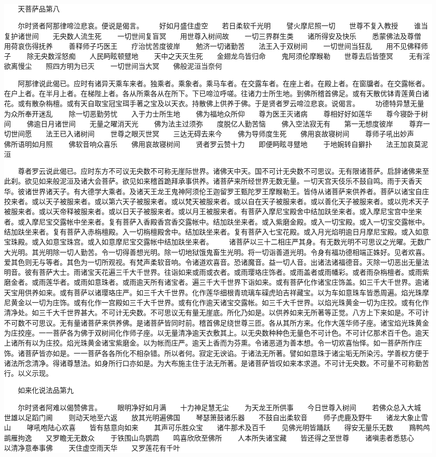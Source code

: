 　　天菩萨品第八

　　尔时贤者阿那律啼泣悲哀。便说是偈言。
　　好如月盛住虚空　　若日柔软千光明
　　譬火摩尼照一切　　世尊不复入教授
　　谁当复护诸世间　　无央数人流生死
　　一切世间复盲冥　　用世尊入树间故
　　一切三界群生类　　诸所得安及快乐
　　悉蒙佛法及尊僧　　用荷哀伤得抚养
　　善释师子巧医王　　疗治忧苦度彼岸
　　勉济一切诸勤苦　　法王入于双树间
　　一切世间当狂乱　　用不见佛释师子
　　除无央数淫怒痴　　人民眄眩顿躄地
　　天中之天灭生死　　金翅龙鸟皆归命
　　鬼阿须伦摩睺勒　　世尊去后皆堕冥
　　无有淫欲离慢尘　　照四方明为已灭
　　一切世间当大冥　　佛般泥洹当奈何

　　阿那律说此偈已。应时有诸异天乘车来者。独乘者。乘象者。乘马车者。在交露车者。在座上者。在殿上者。在窗牖者。在交露帐者。在户上者。在半月上者。在梯陛上者。各从所乘各从在所下。下已啼泣呼嗟。往诸力士所生地。到佛所稽首佛足。或有天散优钵青莲黄白诸花。或有散杂栴檀。或有天自取宝冠宝珥手著之宝及以天衣。持散佛上供养于佛。于是贤者罗云啼泣悲哀。说偈言。
　　功德特异慧无量　　为众所奉开迷乱
　　除一切恶勤劳忧　　入于力士所生地
　　佛为福地众所仰　　尊为医王灭诸病
　　尊相好好如莲华　　尊今寝卧于树间
　　佛逾日月诸世间　　无量之曜消天光
　　佛为法主过须弥　　度脱亿人勤苦恼
　　佛入空法寂无有　　第一无想度彼岸
　　尊弃一切世间愿　　法王已入诸树间
　　世尊之眼灭世冥　　三达无碍去来今
　　佛为导师度生死　　佛用哀故寝树间
　　尊师子吼出妙声　　佛所语明如月照
　　佛软音响众喜乐　　佛用哀故寝树间
　　贤者罗云赞十力　　即便眄眩寻躄地
　　于地婉转自擗扑　　法王加哀莫泥洹

　　尊者罗云说此偈已。应时东方不可议无央数不可称无崖际世界。诸佛天中天。国不可计无央数不可思议。无有限诸菩萨。启辞诸佛来至此刹。欲见如来般泥洹及诸大会菩萨。欲见如来稽首跪拜承事供养。诸菩萨来所经世界无数无量。一切天宫天伎乐不鼓自鸣。雨于天香天华。彼诸世界诸天子。有大德学大乘者。及诸天王龙王鬼神阿须伦王迦留罗王甄陀罗王摩睺勒王。皆侍从诸菩萨来供养者。菩萨以诸宝自庄挍来者。或以天子被服来者。或以第六天子被服来者。或以梵天被服来者。或以自在天子被服来者。或以善化天子被服来者。或以兜术天子被服来者。或以天帝释被服来者。或以日天子被服来者。或以月王被服来者。有菩萨入摩尼宝殿舍中结加趺坐来者。或入摩尼宝宫中坐来者。或入摩尼宝交露帐中坐来者。复有菩萨入香殿香宫香交露帐中。结加趺坐来者。或入紫磨金殿。或入一切宝殿。或入一切宝交露帐中。结加趺坐来者。复有菩萨入赤栴檀殿。入一切栴檀殿舍中。结加趺坐来者。复有菩萨入七宝花殿。或入月光焰明逾日月摩尼宝殿。或入如意宝珠殿。或入如意宝珠宫。或入如意摩尼宝交露帐中结加趺坐来者。
　　诸菩萨以三十二相庄严其身。有无数光明不可思议之光曜。无数广大光明。其光明除一切人勤苦。令一切得善想光明。除一切地狱饿鬼畜生光明。将一切诣善道光明。令身有福功德相端正姝好。见者欢喜。爱其色则无与等者。其色为一切所观视。有梵声柔软音响。令诸道欢喜音。恐诸魔音。益一切人音。出诸法诸福德音。灭除一切恶出无量法明音。彼有菩萨大士。雨诸宝天花遍三千大千世界。往诣如来或雨或衣者。或雨璎珞庄饰者。或雨盖者或雨幡彩。或者雨杂栴檀者。或雨紫磨金者。或雨莲华者。或雨如意珠者。或雨逾天所有诸宝者。遍三千大千世界下诣如来。或有菩萨化作诸宝庄饰盖。如三千大千世界。逾诸天宝用供养如来。或有菩萨以诸璎珞庄严。如三千大千世界。化作莲华细根青琉璃车磲虎珀吉祥藏宝。以为车如意珠车皆悉周遍。焰光珠摩尼黄金以一切为庄饰。或有化作一宫殿如三千大千世界。或有化作逾天诸宝交露帐。如三千大千世界。以焰光珠黄金一切为庄挍。或有化作清净处。如三千大千世界甚大。不可计无央数。不可思议无有量无崖底。所化乃如是。以供养如来无所著等正觉。八方上下来如是。不可计不可数不可思议。无有量诸菩萨来供养佛。是诸菩萨皆同时前。稽首佛足绕世尊三匝。各从其所方来。化作大莲华师子座。诸宝焰光珠黄金为庄挍座。一一菩萨各为佛于双树间化作师子座。以无量清净逾天衣敷其上。以无央数种种色无量色不可计色。不可计亿那术百千色。逾天上诸所有以为庄挍。焰光珠黄金诸宝紫磨金。以为帐而庄严。逾天上香而为芬熏。令诸恶道为善本想。令一切欢喜怡怿。如一菩萨所作庄饰。诸菩萨皆亦如是。一一菩萨各各所化不相杂错。所以者何。寂定无谀谄。于诸法无所著。譬如如意珠于诸尘垢无所染污。学善权方便于诸法所念清净。得诸尊慧法。如身所行口亦如是。为大布施主住于法无所著。是诸菩萨皆叹如来本求道。不可计无央数。不可量不可称勤苦行。以义示现。

　　如来化说法品第九

　　尔时贤者阿难以偈赞佛言。
　　眼明净好如月满　　十力神足慧无尘
　　为天龙王所供事　　今日世尊入树间
　　若佛众总入大城　　世雄以足蹈门阃
　　则动天地至六返　　放其光明遍佛国
　　琴瑟箫鼓诸乐器　　不鼓自出柔软音
　　师子虎鹿及野牛　　诸龙大象止雪山
　　哮吼咆陆心欢喜　　皆有慈意向如来
　　其声可乐胜众宝　　诸牛那术及百千
　　见佛光明皆踊跃　　得安无量乐无数
　　鴹鸭鸬鹚雁拘逸　　又罗瞻无无数众
　　于铁围山鸟鹦鹉　　鸣喜欣欣至佛所
　　人本所失诸宝藏　　皆还得之至世尊
　　诸嗔恚者悉慈心　　以清净意奉事佛
　　天住虚空雨天华　　又罗莲花有千叶